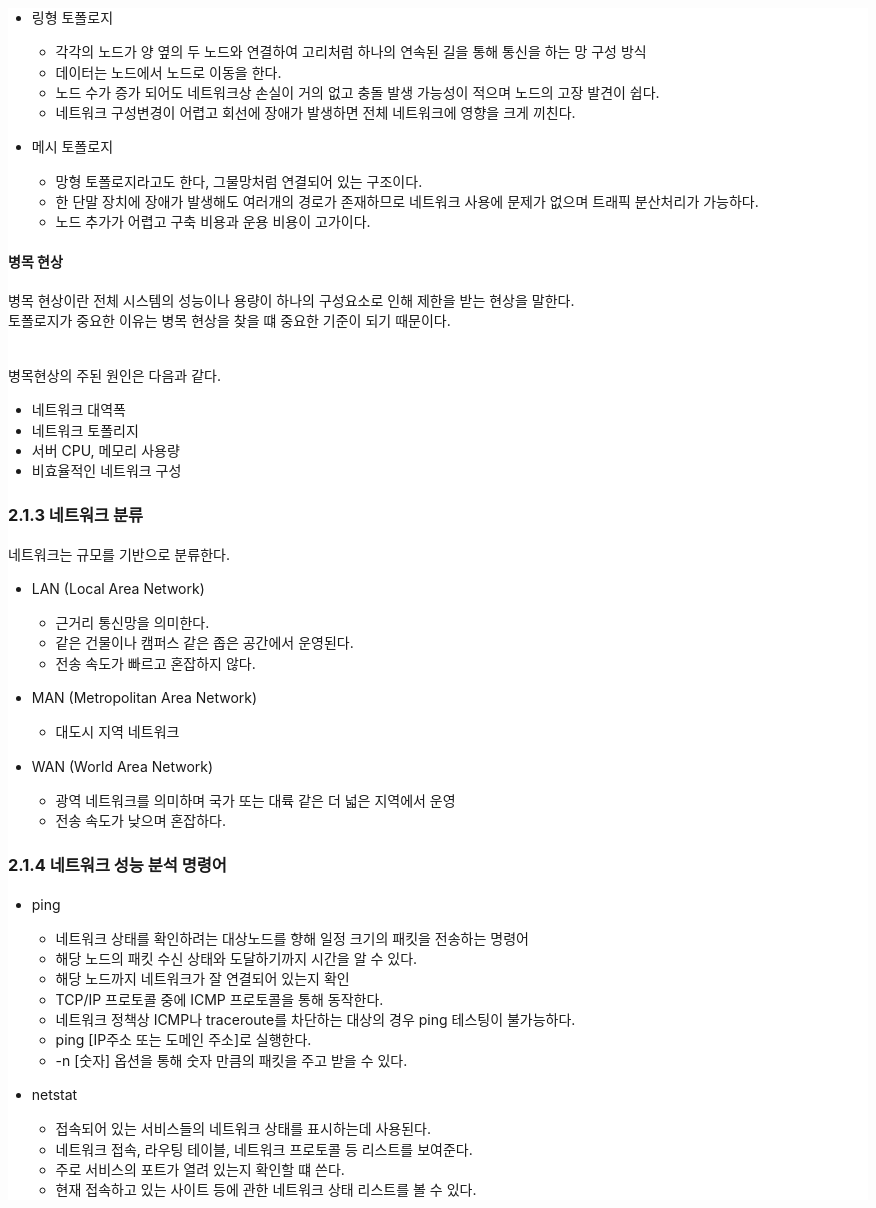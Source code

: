 - 링형 토폴로지
  - 각각의 노드가 양 옆의 두 노드와 연결하여 고리처럼 하나의 연속된 길을 통해 통신을 하는 망 구성 방식
  - 데이터는 노드에서 노드로 이동을 한다.
  - 노드 수가 증가 되어도 네트워크상 손실이 거의 없고 충돌 발생 가능성이 적으며 노드의 고장 발견이 쉽다.
  - 네트워크 구성변경이 어렵고 회선에 장애가 발생하면 전체 네트워크에 영향을 크게 끼친다.

- 메시 토폴로지
  - 망형 토폴로지라고도 한다, 그물망처럼 연결되어 있는 구조이다.
  - 한 단말 장치에 장애가 발생해도 여러개의 경로가 존재하므로 네트워크 사용에 문제가 없으며 트래픽 분산처리가 가능하다.
  - 노드 추가가 어렵고 구축 비용과 운용 비용이 고가이다.

#### <b>병목 현상</b>

병목 현상이란 전체 시스템의 성능이나 용량이 하나의 구성요소로 인해 제한을 받는 현상을 말한다.<br>
토폴로지가 중요한 이유는 병목 현상을 찾을 떄 중요한 기준이 되기 때문이다.<br><br>

병목현상의 주된 원인은 다음과 같다.
- 네트워크 대역폭
- 네트워크 토폴리지
- 서버 CPU, 메모리 사용량
- 비효율적인 네트워크 구성

### 2.1.3 네트워크 분류

네트워크는 규모를 기반으로 분류한다.

- LAN (Local Area Network)
  - 근거리 통신망을 의미한다.
  - 같은 건물이나 캠퍼스 같은 좁은 공간에서 운영된다.
  - 전송 속도가 빠르고 혼잡하지 않다.

- MAN (Metropolitan Area Network)
  - 대도시 지역 네트워크

- WAN (World Area Network)
  - 광역 네트워크를 의미하며 국가 또는 대륙 같은 더 넓은 지역에서 운영
  - 전송 속도가 낮으며 혼잡하다.

### 2.1.4 네트워크 성능 분석 명령어

- ping
  - 네트워크 상태를 확인하려는 대상노드를 향해 일정 크기의 패킷을 전송하는 명령어
  - 해당 노드의 패킷 수신 상태와 도달하기까지 시간을 알 수 있다.
  - 해당 노드까지 네트워크가 잘 연결되어 있는지 확인
  - TCP/IP 프로토콜 중에 ICMP 프로토콜을 통해 동작한다.
  - 네트워크 정책상 ICMP나 traceroute를 차단하는 대상의 경우 ping 테스팅이 불가능하다.
  - ping [IP주소 또는 도메인 주소]로 실행한다.
  - -n [숫자] 옵션을 통해 숫자 만큼의 패킷을 주고 받을 수 있다.

- netstat
  - 접속되어 있는 서비스들의 네트워크 상태를 표시하는데 사용된다.
  - 네트워크 접속, 라우팅 테이블, 네트워크 프로토콜 등 리스트를 보여준다.
  - 주로 서비스의 포트가 열려 있는지 확인할 떄 쓴다.
  - 현재 접속하고 있는 사이트 등에 관한 네트워크 상태 리스트를 볼 수 있다.
